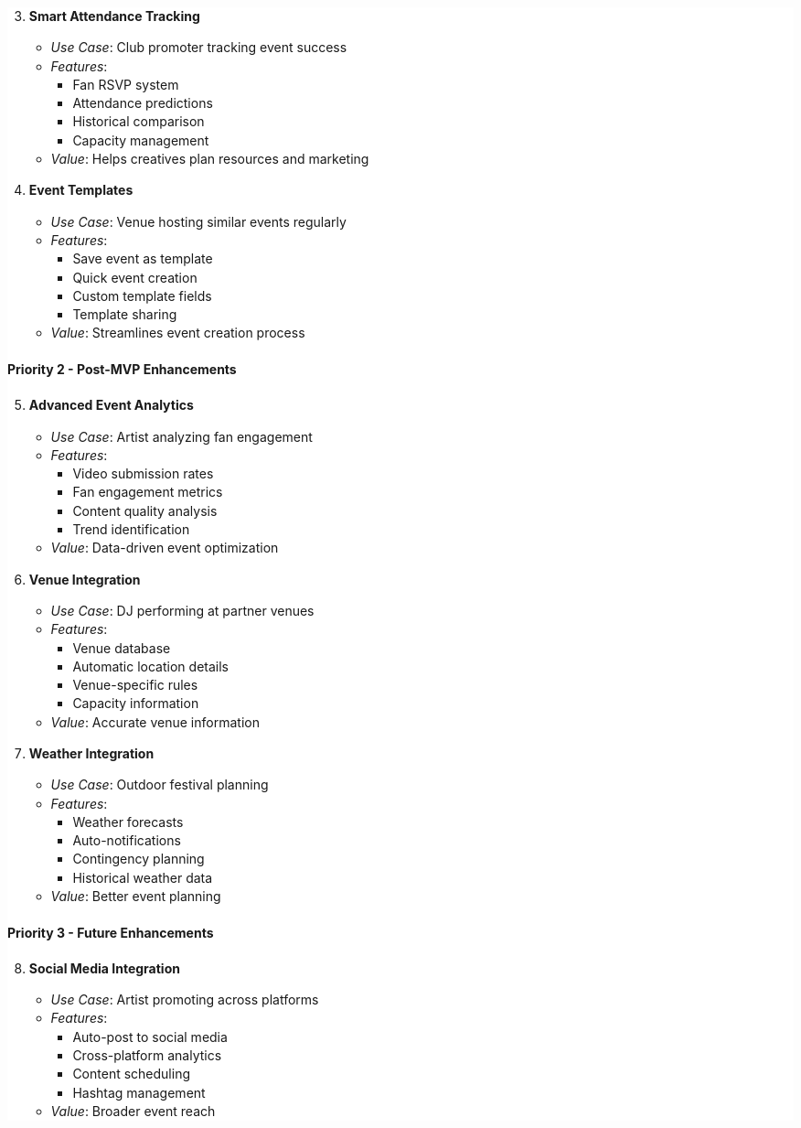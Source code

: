 3. **Smart Attendance Tracking**

   - _Use Case_: Club promoter tracking event success
   - _Features_:
     - Fan RSVP system
     - Attendance predictions
     - Historical comparison
     - Capacity management
   - _Value_: Helps creatives plan resources and marketing

4. **Event Templates**
   - _Use Case_: Venue hosting similar events regularly
   - _Features_:
     - Save event as template
     - Quick event creation
     - Custom template fields
     - Template sharing
   - _Value_: Streamlines event creation process

#### Priority 2 - Post-MVP Enhancements

5. **Advanced Event Analytics**

   - _Use Case_: Artist analyzing fan engagement
   - _Features_:
     - Video submission rates
     - Fan engagement metrics
     - Content quality analysis
     - Trend identification
   - _Value_: Data-driven event optimization

6. **Venue Integration**

   - _Use Case_: DJ performing at partner venues
   - _Features_:
     - Venue database
     - Automatic location details
     - Venue-specific rules
     - Capacity information
   - _Value_: Accurate venue information

7. **Weather Integration**
   - _Use Case_: Outdoor festival planning
   - _Features_:
     - Weather forecasts
     - Auto-notifications
     - Contingency planning
     - Historical weather data
   - _Value_: Better event planning

#### Priority 3 - Future Enhancements

8. **Social Media Integration**

   - _Use Case_: Artist promoting across platforms
   - _Features_:
     - Auto-post to social media
     - Cross-platform analytics
     - Content scheduling
     - Hashtag management
   - _Value_: Broader event reach
